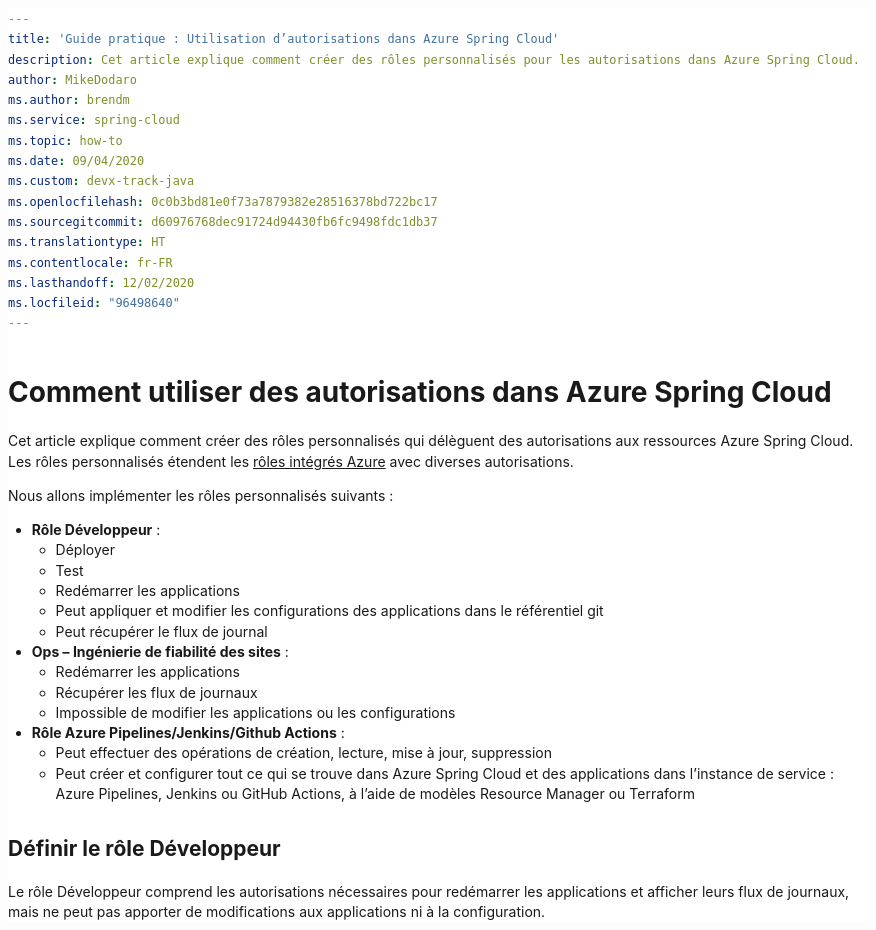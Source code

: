 ```yaml
---
title: 'Guide pratique : Utilisation d’autorisations dans Azure Spring Cloud'
description: Cet article explique comment créer des rôles personnalisés pour les autorisations dans Azure Spring Cloud.
author: MikeDodaro
ms.author: brendm
ms.service: spring-cloud
ms.topic: how-to
ms.date: 09/04/2020
ms.custom: devx-track-java
ms.openlocfilehash: 0c0b3bd81e0f73a7879382e28516378bd722bc17
ms.sourcegitcommit: d60976768dec91724d94430fb6fc9498fdc1db37
ms.translationtype: HT
ms.contentlocale: fr-FR
ms.lasthandoff: 12/02/2020
ms.locfileid: "96498640"
---
```

# <a name="how-to-use-permissions-in-azure-spring-cloud"></a>Comment utiliser des autorisations dans Azure Spring Cloud
Cet article explique comment créer des rôles personnalisés qui délèguent des autorisations aux ressources Azure Spring Cloud. Les rôles personnalisés étendent les [rôles intégrés Azure](../role-based-access-control/built-in-roles.md) avec diverses autorisations.

Nous allons implémenter les rôles personnalisés suivants :

* **Rôle Développeur** : 
    * Déployer
    * Test
    * Redémarrer les applications
    * Peut appliquer et modifier les configurations des applications dans le référentiel git
    * Peut récupérer le flux de journal
* **Ops – Ingénierie de fiabilité des sites** : 
    * Redémarrer les applications
    * Récupérer les flux de journaux
    * Impossible de modifier les applications ou les configurations
* **Rôle Azure Pipelines/Jenkins/Github Actions** :
    * Peut effectuer des opérations de création, lecture, mise à jour, suppression
    * Peut créer et configurer tout ce qui se trouve dans Azure Spring Cloud et des applications dans l’instance de service : Azure Pipelines, Jenkins ou GitHub Actions, à l’aide de modèles Resource Manager ou Terraform

## <a name="define-developer-role"></a>Définir le rôle Développeur

Le rôle Développeur comprend les autorisations nécessaires pour redémarrer les applications et afficher leurs flux de journaux, mais ne peut pas apporter de modifications aux applications ni à la configuration.
